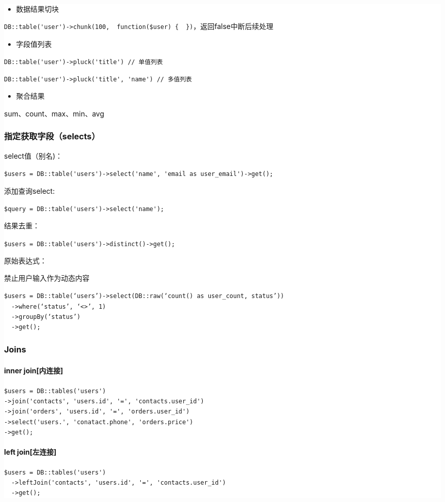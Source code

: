 -   数据结果切块

`DB::table('user')->chunk(100,  function($user) {  })`，返回false中断后续处理

-   字段值列表

`DB::table('user')->pluck('title') // 单值列表`

`DB::table('user')->pluck('title', 'name') // 多值列表`

-   聚合结果

sum、count、max、min、avg

### 指定获取字段（selects）

select值（别名)：

``` {.php}
$users = DB::table('users')->select('name', 'email as user_email')->get();
```

添加查询select:

`$query = DB::table('users')->select('name');`

结果去重：

`$users = DB::table('users')->distinct()->get();`

原始表达式：

禁止用户输入作为动态内容

``` {.php}
$users = DB::table(‘users’)->select(DB::raw(‘count() as user_count, status’))
  ->where(‘status’, ‘<>’, 1)
  ->groupBy(‘status’)
  ->get();
```

### Joins

#### inner join\[内连接\]

``` {.php}
$users = DB::tables('users')
->join('contacts', 'users.id', '=', 'contacts.user_id')
->join('orders', 'users.id', '=', 'orders.user_id')
->select('users.', 'conatact.phone', 'orders.price')
->get();
```

#### left join\[左连接\]

``` {.php}
$users = DB::tables('users')
  ->leftJoin('contacts', 'users.id', '=', 'contacts.user_id')
  ->get();
```
